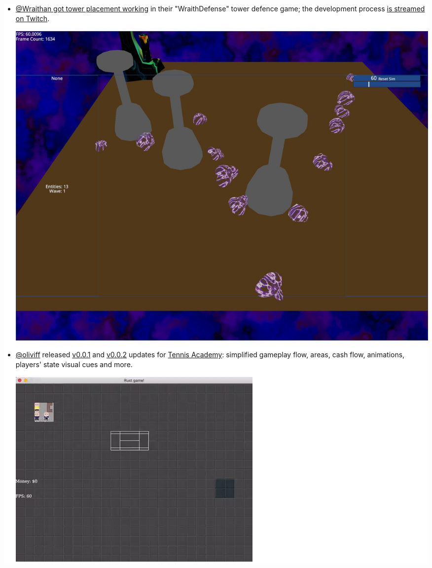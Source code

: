 - [@Wraithan got tower placement working](https://twitter.com/Wraithan/status/1172982932341805056)
  in their "WraithDefense" tower defence game;
  the development process [is streamed on Twitch](https://twitch.tv/wraithan).

  ![Towers on the map](wraith-def.jpeg)

- [@oliviff] released [v0.0.1][tennis-1] and [v0.0.2][tennis-2] updates
  for [Tennis Academy][tennis]:
  simplified gameplay flow, areas, cash flow, animations,
  players' state visual cues and more.

  ![Tennis Academy v0.0.2 Demo](tennis-academy.gif)


[Rust]: https://rust-lang.org
[join]: https://github.com/rust-gamedev/wg#join-the-fun
[veloren]: https://veloren.net
[Zemeroth]: https://github.com/ozkriff/zemeroth
[zemeroth-v0-6-text]: http://ozkriff.games/2019-09-21--devlog-zemeroth-v0-6
[Zemeroth v0.6]: https://github.com/ozkriff/zemeroth/releases/tag/v0.6.0
[@VladZhukov0]: https://twitter.com/VladZhukov0
[asteroids-itch]: https://itch.io/queue/c/449652/rustlang-games?game_id=477762
[devlog-2-text]: https://pum-purum-pum-pum.itch.io/asteroids-like-game/devlog/98842/my-asteroids-like-game-devlog-002
[devlog-3-text]: https://pum-purum-pum-pum.itch.io/asteroids-like-game/devlog/101357/new-menu-performance-and-abilities-devlog-3
[amethyst]: https://amethyst.rs
[@carlosupina]: https://twitter.com/carlosupina
[space-shooter-vlog]: https://youtube.com/watch?v=MmdUrZzuGfw
[@mvlabat]: https://twitter.com/mvlabat
[Azriel Hoh]: https://twitter.com/im_azriel
[@a5huynh]: https://github.com/a5huynh
[gfx-post]: https://gfx-rs.github.io/2019/10/01/update.html
[gfx-rs]: https://github.com/gfx-rs/gfx
[wgpu-rs]: https://github.com/gfx-rs/wgpu-rs
[failure]: https://github.com/rust-lang-nursery/failure
[derivative]: https://github.com/mcarton/rust-derivative
[swapchain]: https://vulkan-tutorial.com/Drawing_a_triangle/Presentation/Swap_chain
[mun]: https://mun-lang.org
[hot-reload-demo]: https://reddit.com/r/rust/comments/cywwtv/progress_on_hot_reloading_experimentation_in_rust
[rltk_rs]: https://github.com/thebracket/rltk_rs
[rl-toolkit]: https://github.com/thebracket/rltk_rs
[rl-book]: https://bfnightly.bracketproductions.com/rustbook
[rltk-examples]: https://github.com/thebracket/rltk_rs#examples
[@herberticus]: https://patreon.com/blackfuture
[rl]: https://en.wikipedia.org/wiki/Roguelike
[RLTK]: https://github.com/thebracket/rltk
[rusty-rl]: https://github.com/thebracket/rustyroguelike
[glow]: https://github.com/grovesNL/glow
[Embark]: https://embark.games
[texture-synthesis]: https://github.com/EmbarkStudios/texture-synthesis
[Iced]: https://github.com/hecrj/iced
[tour]: https://github.com/hecrj/iced/tree/e82e96e6/examples#tour
[elm]: https://elm-lang.org
[coffee]: https://github.com/hecrj/coffee
[overview]: https://github.com/hecrj/iced#overview
[godot]: https://godotengine.org
[Tom Leys]: https://twitter.com/RecallSingular1
[proc_rooms]: https://jamesbaum.co.uk/blether/procedural-generation-prebuilt-rooms-rust-macros
[Alexandru Ene]: https://twitter.com/_AlexEne_
["GitHub Actions CI with Rust and SDL2"]: https://alexene.dev/2019/09/04/Github-actions-CI-rust-SDL2.html
[github actions]: https://github.com/features/actions
[after-hours]: https://alexene.dev/2019/01/15/After-hours-game-development.html
[Xprite]: https://pickitup247.com/xprite.html
[xprite-repo]: https://github.com/rickyhan/xprite-editor
[cubism-rs]: https://github.com/Veykril/cubism-rs
[Live2D Cubism]: https://www.live2d.com/en/download/cubism-sdk
[Piston2D]: https://www.piston.rs
[@dooskington]: https://twitter.com/dooskington
[@magistratic]: https://twitter.com/magistratic
[BSP]: https://en.wikipedia.org/wiki/Binary_space_partitioning
[@Mistodon]: https://twitter.com/Mistodon
["Disconnect"]: https://mistodon.itch.io/disconnect
[disconnect-video]: https://twitter.com/Mistodon/status/1175361784246603776
[@pincfloit]: https://twitter.com/pincfloit
[luminance]: https://crates.io/crates/luminance
[luminance-chapter]: https://github.com/phaazon/luminance-rs/wiki/Wavefront-.obj-loader
[splines]: https://crates.io/crates/splines
[phaazon/spline-editor]: https://github.com/phaazon/spline-editor
[@aclysma]: https://twitter.com/aclysma
[@phaazon]: https://github.com/phaazon
[blend]: https://github.com/lukebitts/blend
[blender]: https://blender.org
[Garden]: https://epcc.itch.io/garden
[shadows-tweet]: https://twitter.com/seratonik/status/1169106102710988801
[live]: https://nuria.itch.io/live-rust
[@oliviff]: https://twitter.com/oliviff
[tennis]: https://iolivia.me/posts/6-months-of-rust-game-dev
[tennis-1]: https://twitter.com/oliviff/status/1168556346431692800
[tennis-2]: https://twitter.com/oliviff/status/1172912164488843265
[Alex Butler]: https://twitter.com/bigabgames
[Robo Instructus]: https://steamcommunity.com/games/1032170/announcements/detail/1604892840079306082
[robo-news]: https://steamcommunity.com/app/1032170/allnews
[@MrVallentin]: https://twitter.com/MrVallentin
[rx]: https://cloudhead.io/rx
[@cloudhead]: https://cloudhead.io
[deios]: https://kickstarter.com/projects/dungeonfog/project-deios-dungeonfog-mapmaker-suite-for-worldbuilders
[deios-reddit]: https://reddit.com/r/rust/comments/d487dr/were_looking_for_a_rust_graphics_programmer
[imgui-inspect]: https://github.com/aclysma/imgui-inspect
[minimum]: https://github.com/aclysma/minimum
[label_meeting]: https://github.com/rust-gamedev/wg/issues?q=label%3Ameeting
[winit help wanted]: https://github.com/rust-windowing/winit/issues?utf8=✓&q=is%3Aissue+is%3Aopen+label%3A%22status%3A+help+wanted%22+label%3A%22Good+first+issue%22
[winit blocking]: https://github.com/rust-windowing/winit/issues?utf8=✓&q=is%3Aissue+is%3Aopen+label%3A%22Blocking+a+release%22
[gfx issues]: https://github.com/gfx-rs/gfx/issues?q=is%3Aissue+is%3Aopen+label%3Acontributor-friendly
[wgpu-help-wanted]: https://github.com/gfx-rs/wgpu-rs/issues?q=is%3Aissue+is%3Aopen+label%3A%22help+wanted%22
[luminance-fruits]: https://github.com/phaazon/luminance-rs/issues?q=is%3Aissue+is%3Aopen+label%3A%22low+hanging+fruit%22
[amethyst-iced-help]: https://twitter.com/AmethystEngine/status/1169922826033336320
[@hecrj]: https://twitter.com/hecrj
[Sandspiel]: https://sandspiel.club
[@MaxBittker]: https://maxbittker.com
[/r/rust_gamedev]: https://reddit.com/r/rust_gamedev
[@rust_gamedev]: https://twitter.com/rust_gamedev
[pr]: https://github.com/rust-gamedev/rust-gamedev.github.io